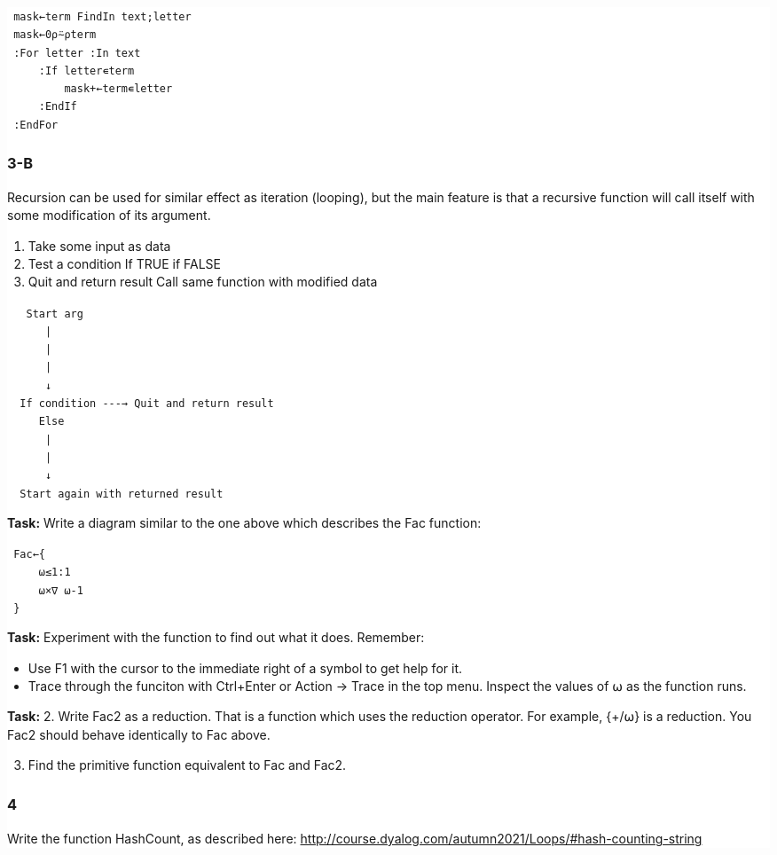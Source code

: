 ```
 mask←term FindIn text;letter
 mask←0⍴⍨⍴term
 :For letter :In text
     :If letter∊term
         mask+←term∊letter
     :EndIf
 :EndFor
```

### 3-B
Recursion can be used for similar effect as iteration (looping), but the main feature is that a recursive function will call itself with some modification of its argument.

1. Take some input as data
2. Test a condition
         If TRUE                               if FALSE
3.  Quit and return result         Call same function with modified data


```
   Start arg
      |
      |
      |
      ↓
  If condition ---→ Quit and return result
     Else
      |
      |
      ↓
  Start again with returned result 
```

**Task:** Write a diagram similar to the one above which describes the Fac function:  
```
 Fac←{
     ⍵≤1:1
     ⍵×∇ ⍵-1
 }
```

**Task:** Experiment with the function to find out what it does. Remember:  
- Use F1 with the cursor to the immediate right of a symbol to get help for it.
- Trace through the funciton with Ctrl+Enter or Action → Trace in the top menu. Inspect the values of ⍵ as the function runs.

**Task:**
2. Write Fac2 as a reduction. That is a function which uses the reduction operator. For example, {+/⍵} is a reduction. You Fac2 should behave identically to Fac above.

3. Find the primitive function equivalent to Fac and Fac2.

### 4
Write the function HashCount, as described here: http://course.dyalog.com/autumn2021/Loops/#hash-counting-string
